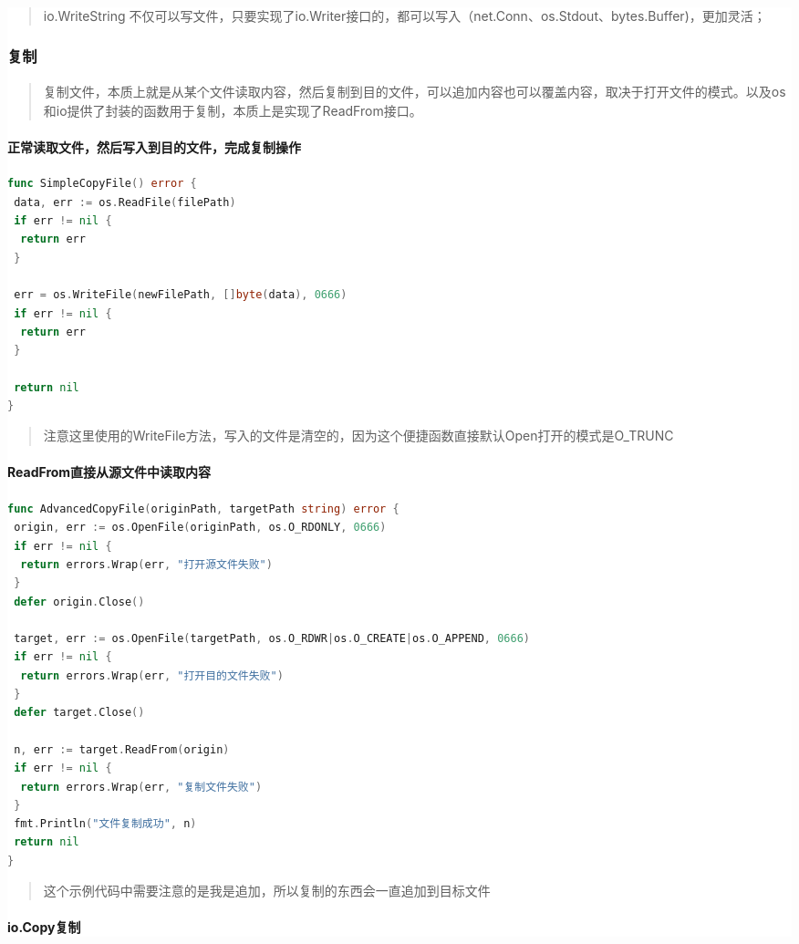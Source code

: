 > io.WriteString 不仅可以写文件，只要实现了io.Writer接口的，都可以写入（net.Conn、os.Stdout、bytes.Buffer)，更加灵活；

### 复制

> 复制文件，本质上就是从某个文件读取内容，然后复制到目的文件，可以追加内容也可以覆盖内容，取决于打开文件的模式。以及os和io提供了封装的函数用于复制，本质上是实现了ReadFrom接口。

#### 正常读取文件，然后写入到目的文件，完成复制操作

```go
func SimpleCopyFile() error {
 data, err := os.ReadFile(filePath)
 if err != nil {
  return err
 }

 err = os.WriteFile(newFilePath, []byte(data), 0666)
 if err != nil {
  return err
 }

 return nil
}
```

> 注意这里使用的WriteFile方法，写入的文件是清空的，因为这个便捷函数直接默认Open打开的模式是O_TRUNC

#### ReadFrom直接从源文件中读取内容

```go
func AdvancedCopyFile(originPath, targetPath string) error {
 origin, err := os.OpenFile(originPath, os.O_RDONLY, 0666)
 if err != nil {
  return errors.Wrap(err, "打开源文件失败")
 }
 defer origin.Close()

 target, err := os.OpenFile(targetPath, os.O_RDWR|os.O_CREATE|os.O_APPEND, 0666)
 if err != nil {
  return errors.Wrap(err, "打开目的文件失败")
 }
 defer target.Close()

 n, err := target.ReadFrom(origin)
 if err != nil {
  return errors.Wrap(err, "复制文件失败")
 }
 fmt.Println("文件复制成功", n)
 return nil
}
```

> 这个示例代码中需要注意的是我是追加，所以复制的东西会一直追加到目标文件

#### io.Copy复制
